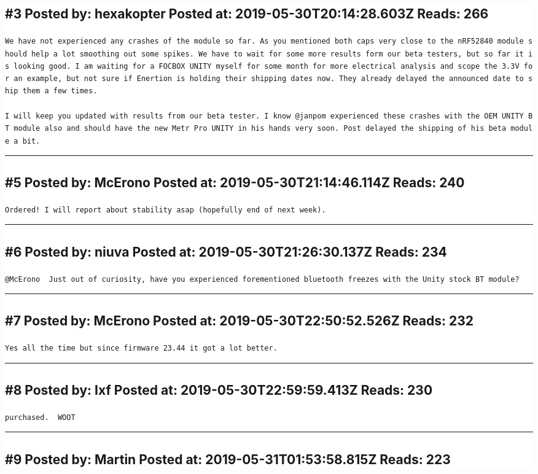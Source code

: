 ## \#3 Posted by: hexakopter Posted at: 2019-05-30T20:14:28.603Z Reads: 266

```
We have not experienced any crashes of the module so far. As you mentioned both caps very close to the nRF52840 module should help a lot smoothing out some spikes. We have to wait for some more results form our beta testers, but so far it is looking good. I am waiting for a FOCBOX UNITY myself for some month for more electrical analysis and scope the 3.3V for an example, but not sure if Enertion is holding their shipping dates now. They already delayed the announced date to ship them a few times.

I will keep you updated with results from our beta tester. I know @janpom experienced these crashes with the OEM UNITY BT module also and should have the new Metr Pro UNITY in his hands very soon. Post delayed the shipping of his beta module a bit.
```

---
## \#5 Posted by: McErono Posted at: 2019-05-30T21:14:46.114Z Reads: 240

```
Ordered! I will report about stability asap (hopefully end of next week).
```

---
## \#6 Posted by: niuva Posted at: 2019-05-30T21:26:30.137Z Reads: 234

```
@McErono  Just out of curiosity, have you experienced forementioned bluetooth freezes with the Unity stock BT module?
```

---
## \#7 Posted by: McErono Posted at: 2019-05-30T22:50:52.526Z Reads: 232

```
Yes all the time but since firmware 23.44 it got a lot better.
```

---
## \#8 Posted by: Ixf Posted at: 2019-05-30T22:59:59.413Z Reads: 230

```
purchased.  WOOT
```

---
## \#9 Posted by: Martin Posted at: 2019-05-31T01:53:58.815Z Reads: 223
